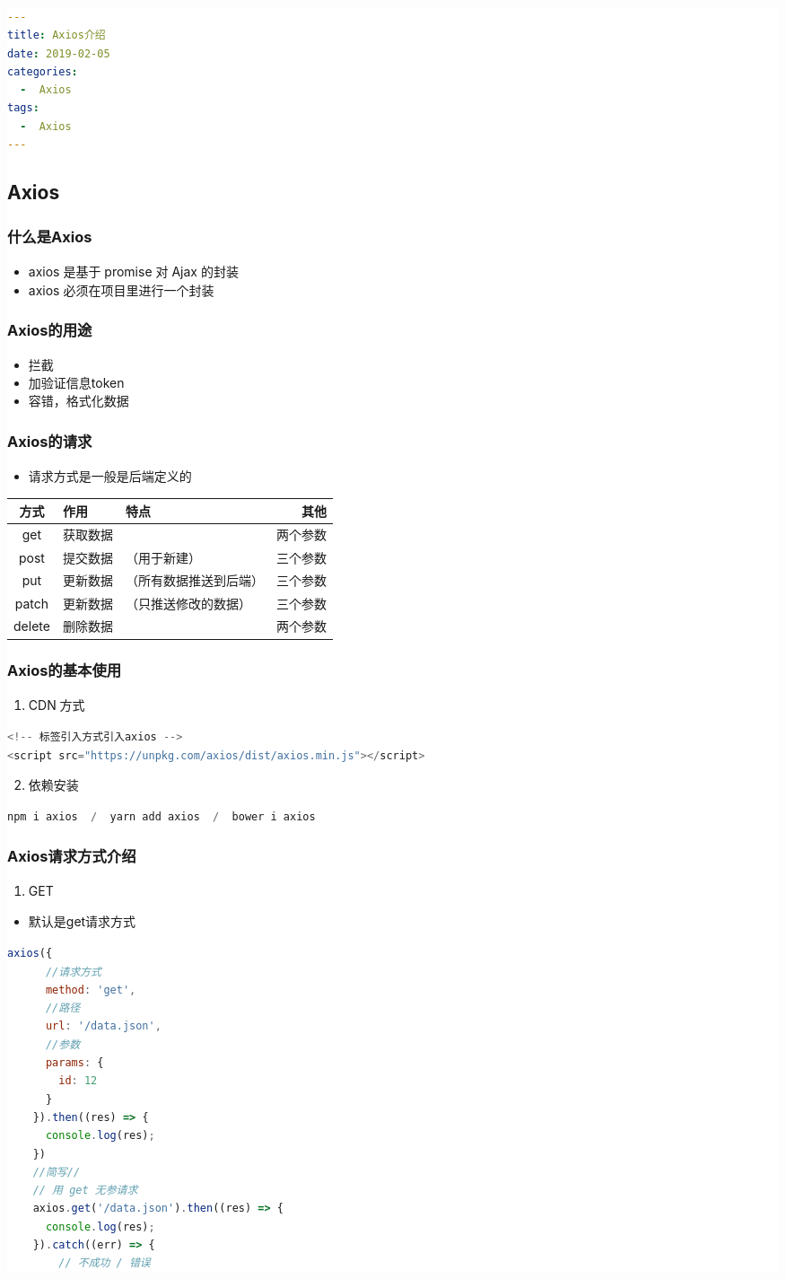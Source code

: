 ```yaml
---
title: Axios介绍
date: 2019-02-05
categories:
  -  Axios
tags:
  -  Axios
---
```

## Axios
### 什么是Axios
- axios 是基于 promise 对 Ajax 的封装
- axios 必须在项目里进行一个封装
### Axios的用途
- 拦截
- 加验证信息token
- 容错，格式化数据
### Axios的请求
- 请求方式是一般是后端定义的

方式|	作用|	特点|	其他
:-:|:-|:-|-:
get|	获取数据|		|两个参数
post|	提交数据|	（用于新建）	|三个参数
put	|更新数据|	（所有数据推送到后端）	|三个参数
patch|	更新数据|	（只推送修改的数据）	|三个参数
delete|	删除数据|		|两个参数

### Axios的基本使用
1. CDN 方式
```js
<!-- 标签引入方式引入axios -->
<script src="https://unpkg.com/axios/dist/axios.min.js"></script>
```
2. 依赖安装
```js
npm i axios  /  yarn add axios  /  bower i axios
```
### Axios请求方式介绍
1. GET
- 默认是get请求方式
```js
axios({
      //请求方式
      method: 'get',
      //路径
      url: '/data.json',
      //参数
      params: {
        id: 12
      }
    }).then((res) => {
      console.log(res);
    })
    //简写//
    // 用 get 无参请求
    axios.get('/data.json').then((res) => {
      console.log(res);
    }).catch((err) => {
        // 不成功 / 错误
```
